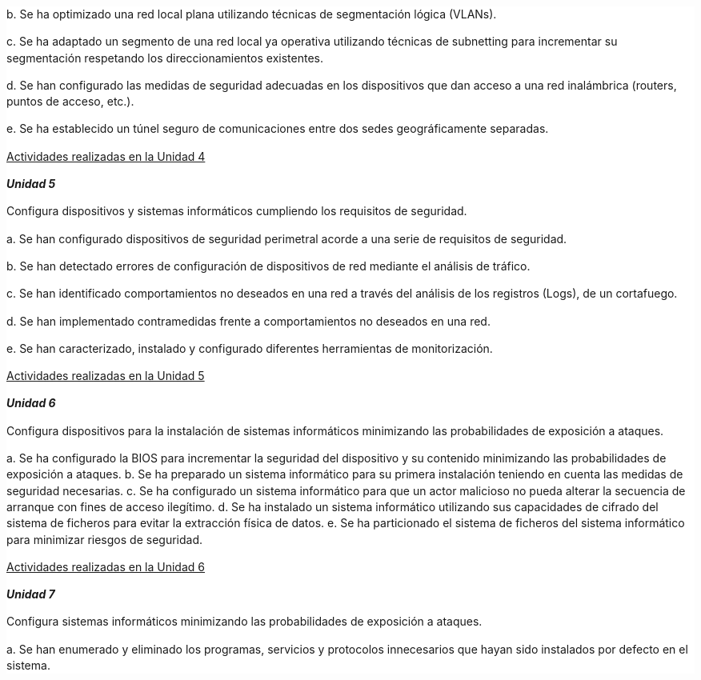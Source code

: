 b. Se ha optimizado una red local plana utilizando técnicas de segmentación lógica (VLANs).

c. Se ha adaptado un segmento de una red local ya operativa utilizando técnicas de subnetting para incrementar su segmentación respetando los direccionamientos existentes.

d. Se han configurado las medidas de seguridad adecuadas en los dispositivos que dan acceso a una red inalámbrica (routers, puntos de acceso, etc.).

e. Se ha establecido un túnel seguro de comunicaciones entre dos sedes geográficamente separadas.

[Actividades realizadas en la Unidad 4](https://github.com/Cdiazm21/Ciberseguridad/tree/main/Ciberseguridad/Bastionado%20de%20Redes%20y%20Sistemas/Unidad%204)

***Unidad 5***

Configura dispositivos y sistemas informáticos cumpliendo los requisitos de seguridad.

a. Se han configurado dispositivos de seguridad perimetral acorde a una serie de requisitos de seguridad.

b. Se han detectado errores de configuración de dispositivos de red mediante el análisis de tráfico.

c. Se han identificado comportamientos no deseados en una red a través del análisis de los registros (Logs), de un cortafuego.

d. Se han implementado contramedidas frente a comportamientos no deseados en una red.

e. Se han caracterizado, instalado y configurado diferentes herramientas de monitorización.

[Actividades realizadas en la Unidad 5](https://github.com/Cdiazm21/Ciberseguridad/tree/main/Ciberseguridad/Bastionado%20de%20Redes%20y%20Sistemas/Unidad%205)

***Unidad 6***

Configura dispositivos para la instalación de sistemas informáticos minimizando las probabilidades de exposición a ataques.

a. Se ha configurado la BIOS para incrementar la seguridad del dispositivo y su contenido minimizando las probabilidades de exposición a ataques.
b. Se ha preparado un sistema informático para su primera instalación teniendo en cuenta las medidas de seguridad necesarias.
c. Se ha configurado un sistema informático para que un actor malicioso no pueda alterar la secuencia de arranque con fines de acceso ilegítimo.
d. Se ha instalado un sistema informático utilizando sus capacidades de cifrado del sistema de ficheros para evitar la extracción física de datos.
e. Se ha particionado el sistema de ficheros del sistema informático para minimizar riesgos de seguridad.

[Actividades realizadas en la Unidad 6](https://github.com/Cdiazm21/Ciberseguridad/tree/main/Ciberseguridad/Bastionado%20de%20Redes%20y%20Sistemas/Unidad%206)

***Unidad 7***

Configura sistemas informáticos minimizando las probabilidades de exposición a
ataques.

a. Se han enumerado y eliminado los programas, servicios y protocolos innecesarios que hayan sido instalados por defecto en el sistema.
